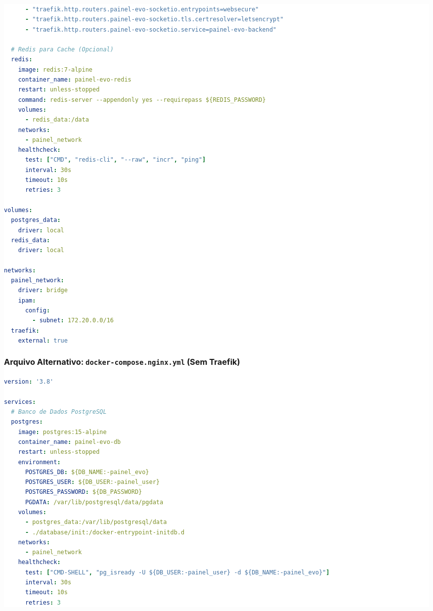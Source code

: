 ```yaml
      - "traefik.http.routers.painel-evo-socketio.entrypoints=websecure"
      - "traefik.http.routers.painel-evo-socketio.tls.certresolver=letsencrypt"
      - "traefik.http.routers.painel-evo-socketio.service=painel-evo-backend"

  # Redis para Cache (Opcional)
  redis:
    image: redis:7-alpine
    container_name: painel-evo-redis
    restart: unless-stopped
    command: redis-server --appendonly yes --requirepass ${REDIS_PASSWORD}
    volumes:
      - redis_data:/data
    networks:
      - painel_network
    healthcheck:
      test: ["CMD", "redis-cli", "--raw", "incr", "ping"]
      interval: 30s
      timeout: 10s
      retries: 3

volumes:
  postgres_data:
    driver: local
  redis_data:
    driver: local

networks:
  painel_network:
    driver: bridge
    ipam:
      config:
        - subnet: 172.20.0.0/16
  traefik:
    external: true
```

### **Arquivo Alternativo: `docker-compose.nginx.yml` (Sem Traefik)**

```yaml
version: '3.8'

services:
  # Banco de Dados PostgreSQL
  postgres:
    image: postgres:15-alpine
    container_name: painel-evo-db
    restart: unless-stopped
    environment:
      POSTGRES_DB: ${DB_NAME:-painel_evo}
      POSTGRES_USER: ${DB_USER:-painel_user}
      POSTGRES_PASSWORD: ${DB_PASSWORD}
      PGDATA: /var/lib/postgresql/data/pgdata
    volumes:
      - postgres_data:/var/lib/postgresql/data
      - ./database/init:/docker-entrypoint-initdb.d
    networks:
      - painel_network
    healthcheck:
      test: ["CMD-SHELL", "pg_isready -U ${DB_USER:-painel_user} -d ${DB_NAME:-painel_evo}"]
      interval: 30s
      timeout: 10s
      retries: 3
```